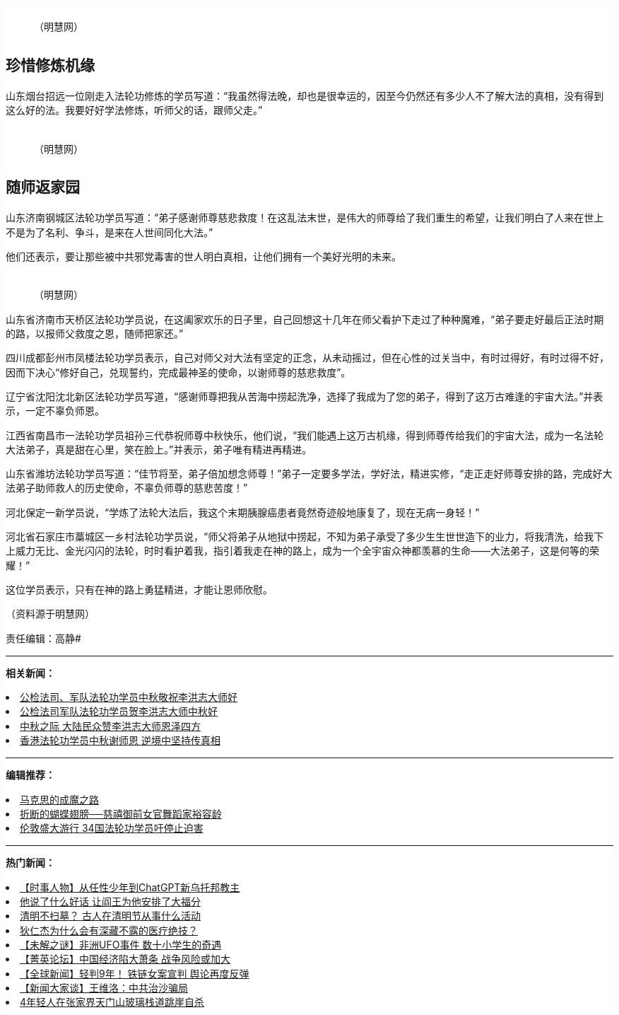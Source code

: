 <figure id="attachment_13821072" aria-describedby="caption-attachment-13821072" style="width: 500px" class="wp-caption aligncenter"><a target="_blank" href="https://i.epochtimes.com/assets/uploads/2022/09/id13821072-2022-9-8-2208310515127973.jpeg"><img class=" wp-image-13821072" src="https://i.epochtimes.com/assets/uploads/2022/09/id13821072-2022-9-8-2208310515127973-600x452.jpeg" alt="" width="500" b="377" /></a><figcaption id="caption-attachment-13821072" class="wp-caption-text">（明慧网）</figcaption></figure>
<h2>珍惜修炼机缘</h2>
<p>山东烟台招远一位刚走入法轮功修炼的学员写道：“我虽然得法晚，却也是很幸运的，因至今仍然还有多少人不了解大法的真相，没有得到这么好的法。我要好好学法修炼，听师父的话，跟师父走。”</p>
<figure id="attachment_13821082" aria-describedby="caption-attachment-13821082" style="width: 500px" class="wp-caption aligncenter"><a target="_blank" href="https://i.epochtimes.com/assets/uploads/2022/09/id13821082-2022-9-8-2209052227261401.jpeg"><img class=" wp-image-13821082" src="https://i.epochtimes.com/assets/uploads/2022/09/id13821082-2022-9-8-2209052227261401-600x409.jpeg" alt="" width="500" b="341" /></a><figcaption id="caption-attachment-13821082" class="wp-caption-text">（明慧网）</figcaption></figure>
<h2>随师返家园</h2>
<p>山东济南钢城区法轮功学员写道：“弟子感谢师尊慈悲救度！在这乱法末世，是伟大的师尊给了我们重生的希望，让我们明白了人来在世上不是为了名利、争斗，是来在人世间同化大法。”</p>
<p>他们还表示，要让那些被中共邪党毒害的世人明白真相，让他们拥有一个美好光明的未来。</p>
<figure id="attachment_13821096" aria-describedby="caption-attachment-13821096" style="width: 491px" class="wp-caption aligncenter"><a target="_blank" href="https://i.epochtimes.com/assets/uploads/2022/09/id13821096-2022-9-1-220831mctwe_01.jpeg"><img class=" wp-image-13821096" src="https://i.epochtimes.com/assets/uploads/2022/09/id13821096-2022-9-1-220831mctwe_01-600x562.jpeg" alt="" width="491" b="460" /></a><figcaption id="caption-attachment-13821096" class="wp-caption-text">（明慧网）</figcaption></figure>
<p>山东省济南市天桥区法轮功学员说，在这阖家欢乐的日子里，自己回想这十几年在师父看护下走过了种种魔难，“弟子要走好最后正法时期的路，以报师父救度之恩，随师把家还。”</p>
<p>四川成都彭州市凤楼法轮功学员表示，自己对师父对大法有坚定的正念，从未动摇过，但在心性的过关当中，有时过得好，有时过得不好，因而下决心“修好自己，兑现誓约，完成最神圣的使命，以谢师尊的慈悲救度”。</p>
<p>辽宁省沈阳沈北新区法轮功学员写道，“感谢师尊把我从苦海中捞起洗净，选择了我成为了您的弟子，得到了这万古难逢的宇宙大法。”并表示，一定不辜负师恩。</p>
<p>江西省南昌市一法轮功学员祖孙三代恭祝师尊中秋快乐，他们说，“我们能遇上这万古机缘，得到师尊传给我们的宇宙大法，成为一名法轮大法弟子，真是甜在心里，笑在脸上。”并表示，弟子唯有精进再精进。</p>
<p>山东省潍坊法轮功学员写道：“佳节将至，弟子倍加想念师尊！”弟子一定要多学法，学好法，精进实修，“走正走好师尊安排的路，完成好大法弟子助师救人的历史使命，不辜负师尊的慈悲苦度！”</p>
<p>河北保定一新学员说，“学炼了法轮大法后，我这个末期胰腺癌患者竟然奇迹般地康复了，现在无病一身轻！”</p>
<p>河北省石家庄市藁城区一乡村法轮功学员说，“师父将弟子从地狱中捞起，不知为弟子承受了多少生生世世造下的业力，将我清洗，给我下上威力无比、金光闪闪的法轮，时时看护着我，指引着我走在神的路上，成为一个全宇宙众神都羡慕的生命——大法弟子，这是何等的荣耀！”</p>
<p>这位学员表示，只有在神的路上<ahref="https://github.com/19920513/djy/blob/master/gb/tag/%E5%8B%87%E7%8C%9B%E7%B2%BE%E8%BF%9B.md#1">勇猛精进</a>，才能让恩师欣慰。</p>
<p>（资料源于明慧网）</p>
<p>责任编辑：高静#</p>
	
<hr>


<strong>相关新闻：</strong>
<li><a href="https://github.com/19920513/djy/blob/master/gb/18/9/23/n10735533.md#1">公检法司、军队法轮功学员中秋敬祝李洪志大师好</a></li>
<li><a href="https://github.com/19920513/djy/blob/master/gb/18/9/23/n10735659.md#1">公检法司军队法轮功学员贺李洪志大师中秋好</a></li>
<li><a href="https://github.com/19920513/djy/blob/master/gb/18/9/26/n10741916.md#1">中秋之际 大陆民众赞李洪志大师恩泽四方</a></li>
<li><a href="https://github.com/19920513/djy/blob/master/gb/20/9/29/n12440475.md#1">香港法轮功学员中秋谢师恩 逆境中坚持传真相</a></li>
<hr>


<strong>编辑推荐：</strong>
<li><a href="https://github.com/19920513/djy/blob/master/gb/10/11/7/n3077476.md?dfh#1" target="_blank">马克思的成魔之路</a></li><li><a href="https://github.com/tsiac2612/djy/blob/master/gb/17/11/27/n9898377.md#1" target="_blank">折断的蝴蝶翅膀──慈禧御前女官舞蹈家裕容龄</a></li><li><a href="https://github.com/tsiac2612/djy/blob/master/gb/19/8/30/n11489263.md#1" target="_blank">伦敦盛大游行 34国法轮功学员吁停止迫害</a></li>
<hr>

<strong>热门新闻：</strong>
<li><a href="https://github.com/19920513/djy/blob/master/gb/23/4/1/n13963438.md#1">【时事人物】从任性少年到ChatGPT新乌托邦教主</a></li>
<li><a href="https://github.com/19920513/djy/blob/master/gb/23/3/26/n13959038.md#1">他说了什么好话 让阎王为他安排了大福分</a></li>
<li><a href="https://github.com/19920513/djy/blob/master/gb/23/3/29/n13961143.md#1">清明不扫墓？ 古人在清明节从事什么活动</a></li>
<li><a href="https://github.com/19920513/djy/blob/master/gb/23/4/2/n13963576.md#1">狄仁杰为什么会有深藏不露的医疗绝技？</a></li>
<li><a href="https://github.com/19920513/djy/blob/master/gb/23/4/1/n13962873.md#1">【未解之谜】非洲UFO事件 数十小学生的奇遇</a></li>
<li><a href="https://github.com/19920513/djy/blob/master/gb/23/4/7/n13967749.md#1">【菁英论坛】中国经济陷大萧条 战争风险或加大</a></li>
<li><a href="https://github.com/19920513/djy/blob/master/gb/23/4/8/n13968015.md#1">【全球新闻】轻判9年！ 铁链女案宣判 舆论再度反弹</a></li>
<li><a href="https://github.com/19920513/djy/blob/master/gb/23/4/7/n13967541.md#1">【新闻大家谈】王维洛：中共治沙骗局</a></li>
<li><a href="https://github.com/19920513/djy/blob/master/gb/23/4/6/n13966314.md#1">4年轻人在张家界天门山玻璃栈道跳崖自杀</a></li>